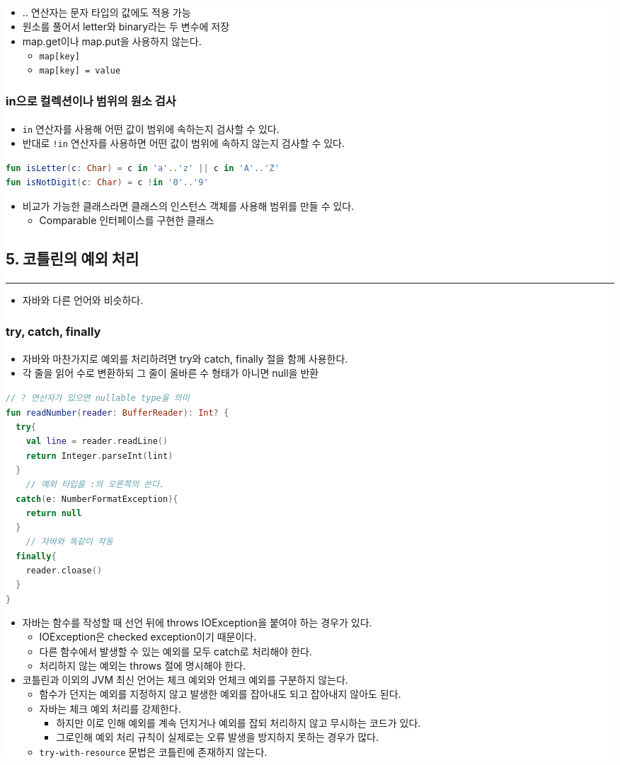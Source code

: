 - .. 연산자는 문자 타입의 값에도 적용 가능
- 원소를 풀어서 letter와 binary라는 두 변수에 저장
- map.get이나 map.put을 사용하지 않는다.
    - `map[key]`
    - `map[key] = value`

### in으로 컬렉션이나 범위의 원소 검사

- `in` 연산자를 사용해 어떤 값이 범위에 속하는지 검사할 수 있다.
- 반대로 `!in` 연산자를 사용하면 어떤 값이 범위에 속하지 않는지 검사할 수 있다.

```kotlin
fun isLetter(c: Char) = c in 'a'..'z' || c in 'A'..'Z'
fun isNotDigit(c: Char) = c !in '0'..'9'
```

- 비교가 가능한 클래스라면 클래스의 인스턴스 객체를 사용해 범위를 만들 수 있다.
    - Comparable 인터페이스를 구현한 클래스

## 5. 코틀린의 예외 처리

---

- 자바와 다른 언어와 비슷하다.

### try, catch, finally

- 자바와 마찬가지로 예외를 처리하려면 try와 catch, finally 절을 함께 사용한다.
- 각 줄을 읽어 수로 변환하되 그 줄이 올바른 수 형태가 아니면 null을 반환

```kotlin
// ? 연산자가 있으면 nullable type을 의미
fun readNumber(reader: BufferReader): Int? {
  try{
    val line = reader.readLine()
    return Integer.parseInt(lint)
  }
	// 예외 타입을 :의 오른쪽의 쓴다.
  catch(e: NumberFormatException){
    return null
  }
	// 자바와 똑같이 작동
  finally{
    reader.cloase()
  }
}
```

- 자바는 함수를 작성할 때 선언 뒤에 throws IOException을 붙여야 하는 경우가 있다.
    - IOException은 checked exception이기 때문이다.
    - 다른 함수에서 발생할 수 있는 예외를 모두 catch로 처리해야 한다.
    - 처리하지 않는 예외는 throws 절에 명시해야 한다.
- 코틀린과 이외의 JVM 최신 언어는 체크 예외와 언체크 예외를 구분하지 않는다.
    - 함수가 던지는 예외를 지정하지 않고 발생한 예외를 잡아내도 되고 잡아내지 않아도 된다.
    - 자바는 체크 예외 처리를 강제한다.
        - 하지만 이로 인해 예외를 계속 던지거나 예외를 잡되 처리하지 않고 무시하는 코드가 있다.
        - 그로인해 예외 처리 규칙이 실제로는 오류 발생을 방지하지 못하는 경우가 많다.
    - `try-with-resource` 문법은 코틀린에 존재하지 않는다.
